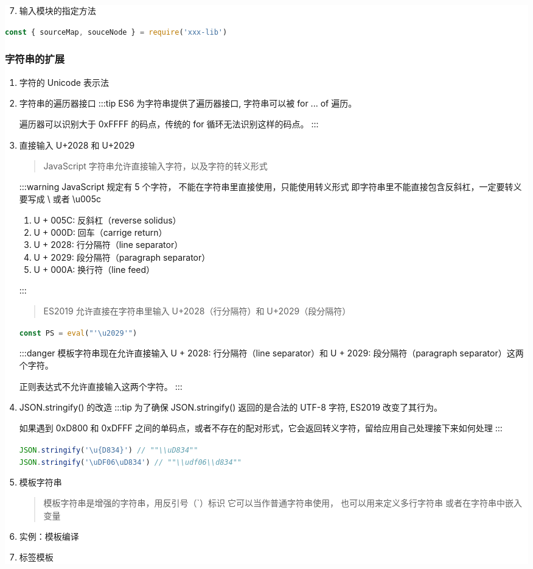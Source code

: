 7. 输入模块的指定方法

```js
const { sourceMap, souceNode } = require('xxx-lib')
```

### 字符串的扩展

1.  字符的 Unicode 表示法
2.  字符串的遍历器接口
    :::tip
    ES6 为字符串提供了遍历器接口, 字符串可以被 for ... of 遍历。

    遍历器可以识别大于 0xFFFF 的码点，传统的 for 循环无法识别这样的码点。
    :::

3.  直接输入 U+2028 和 U+2029

    > JavaScript 字符串允许直接输入字符，以及字符的转义形式

    :::warning
    JavaScript 规定有 5 个字符， 不能在字符串里直接使用，只能使用转义形式
    即字符串里不能直接包含反斜杠，一定要转义要写成 \\ 或者 \u005c

    1. U + 005C: 反斜杠（reverse solidus）
    2. U + 000D: 回车（carrige return）
    3. U + 2028: 行分隔符（line separator）
    4. U + 2029: 段分隔符（paragraph separator）
    5. U + 000A: 换行符（line feed）

    :::

    > ES2019 允许直接在字符串里输入 U+2028（行分隔符）和 U+2029（段分隔符）

    ```js
    const PS = eval("'\u2029'")
    ```

    :::danger
    模板字符串现在允许直接输入 U + 2028: 行分隔符（line separator）和 U + 2029: 段分隔符（paragraph separator）这两个字符。

    正则表达式不允许直接输入这两个字符。
    :::

4.  JSON.stringify() 的改造
    :::tip
    为了确保 JSON.stringify() 返回的是合法的 UTF-8 字符, ES2019 改变了其行为。

    如果遇到 0xD800 和 0xDFFF 之间的单码点，或者不存在的配对形式，它会返回转义字符，留给应用自己处理接下来如何处理
    :::

    ```js
    JSON.stringify('\u{D834}') // ""\\uD834""
    JSON.stringify('\uDF06\uD834') // ""\\udf06\\d834""
    ```

5.  模板字符串
    > 模板字符串是增强的字符串，用反引号（`）标识
    > 它可以当作普通字符串使用，
    > 也可以用来定义多行字符串
    > 或者在字符串中嵌入变量
6.  实例：模板编译
7.  标签模板
